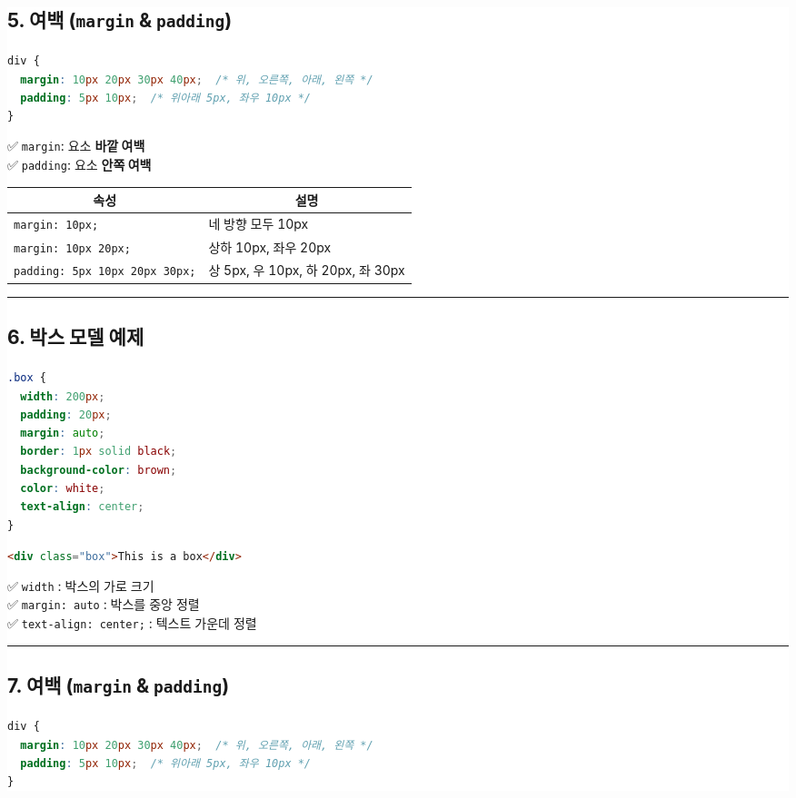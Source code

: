 
## 5. 여백 (`margin` & `padding`)

```css
div {
  margin: 10px 20px 30px 40px;  /* 위, 오른쪽, 아래, 왼쪽 */
  padding: 5px 10px;  /* 위아래 5px, 좌우 10px */
}
```

✅ `margin`: 요소 **바깥 여백**  
✅ `padding`: 요소 **안쪽 여백**

| 속성 | 설명 |
|------|------|
| `margin: 10px;` | 네 방향 모두 10px |
| `margin: 10px 20px;` | 상하 10px, 좌우 20px |
| `padding: 5px 10px 20px 30px;` | 상 5px, 우 10px, 하 20px, 좌 30px |

---

## 6. 박스 모델 예제

```css
.box {
  width: 200px;
  padding: 20px;
  margin: auto;
  border: 1px solid black;
  background-color: brown;
  color: white;
  text-align: center;
}
```

```html
<div class="box">This is a box</div>
```

✅ `width` : 박스의 가로 크기  
✅ `margin: auto` : 박스를 중앙 정렬  
✅ `text-align: center;` : 텍스트 가운데 정렬  

---
## 7. 여백 (`margin` & `padding`)

```css
div {
  margin: 10px 20px 30px 40px;  /* 위, 오른쪽, 아래, 왼쪽 */
  padding: 5px 10px;  /* 위아래 5px, 좌우 10px */
}
```
